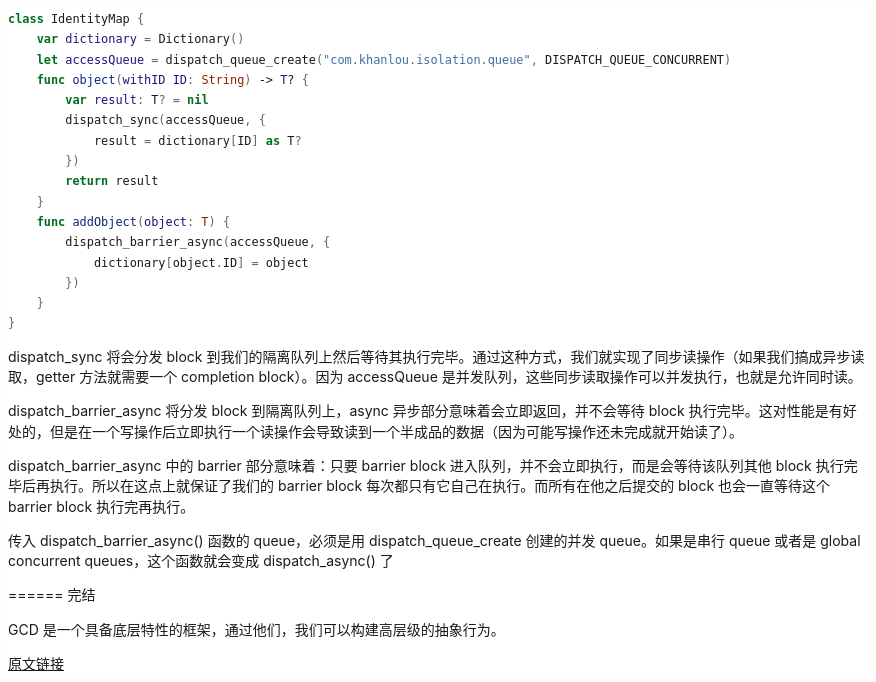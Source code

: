 ```swift
class IdentityMap {  
    var dictionary = Dictionary()
    let accessQueue = dispatch_queue_create("com.khanlou.isolation.queue", DISPATCH_QUEUE_CONCURRENT)
    func object(withID ID: String) -> T? {
        var result: T? = nil
        dispatch_sync(accessQueue, {
            result = dictionary[ID] as T?
        })
        return result
    }
    func addObject(object: T) {
        dispatch_barrier_async(accessQueue, {
            dictionary[object.ID] = object
        })
    }
}
```
dispatch_sync 将会分发 block 到我们的隔离队列上然后等待其执行完毕。通过这种方式，我们就实现了同步读操作（如果我们搞成异步读取，getter 方法就需要一个 completion block）。因为 accessQueue 是并发队列，这些同步读取操作可以并发执行，也就是允许同时读。

dispatch_barrier_async 将分发 block 到隔离队列上，async 异步部分意味着会立即返回，并不会等待 block 执行完毕。这对性能是有好处的，但是在一个写操作后立即执行一个读操作会导致读到一个半成品的数据（因为可能写操作还未完成就开始读了）。

dispatch_barrier_async 中的 barrier 部分意味着：只要 barrier block 进入队列，并不会立即执行，而是会等待该队列其他 block 执行完毕后再执行。所以在这点上就保证了我们的 barrier block 每次都只有它自己在执行。而所有在他之后提交的 block 也会一直等待这个 barrier block 执行完再执行。

传入 dispatch_barrier_async() 函数的 queue，必须是用 dispatch_queue_create 创建的并发 queue。如果是串行 queue 或者是 global concurrent queues，这个函数就会变成 dispatch_async() 了

======
完结

GCD 是一个具备底层特性的框架，通过他们，我们可以构建高层级的抽象行为。

[原文链接](http://khanlou.com/2016/04/the-GCD-handbook/)